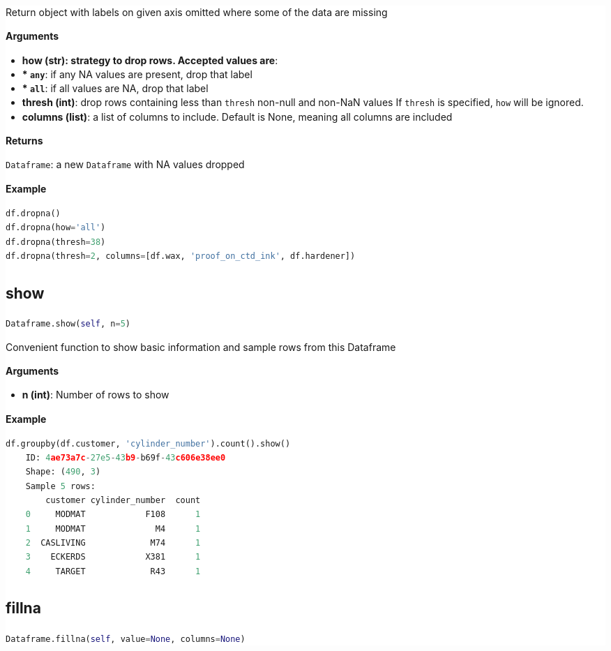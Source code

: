 Return object with labels on given axis omitted where some of the data are missing

__Arguments__

- __how (str): strategy to drop rows. Accepted values are__:
- __* ``any``__: if any NA values are present, drop that label
- __* ``all``__: if all values are NA, drop that label
- __thresh (int)__: drop rows containing less than ``thresh`` non-null and non-NaN values
    If ``thresh`` is specified, ``how`` will be ignored.
- __columns (list)__: a list of columns to include. Default is None, meaning all columns are included

__Returns__

`Dataframe`: a new ``Dataframe`` with NA values dropped

__Example__

```python
df.dropna()
df.dropna(how='all')
df.dropna(thresh=38)
df.dropna(thresh=2, columns=[df.wax, 'proof_on_ctd_ink', df.hardener])
```

## <h2 id="pycebes.core.dataframe.Dataframe.show">show</h2>

```python
Dataframe.show(self, n=5)
```

Convenient function to show basic information and sample rows from this Dataframe

__Arguments__

- __n (int)__: Number of rows to show

__Example__


```python
df.groupby(df.customer, 'cylinder_number').count().show()
    ID: 4ae73a7c-27e5-43b9-b69f-43c606e38ee0
    Shape: (490, 3)
    Sample 5 rows:
        customer cylinder_number  count
    0     MODMAT            F108      1
    1     MODMAT              M4      1
    2  CASLIVING             M74      1
    3    ECKERDS            X381      1
    4     TARGET             R43      1
```

## <h2 id="pycebes.core.dataframe.Dataframe.fillna">fillna</h2>

```python
Dataframe.fillna(self, value=None, columns=None)
```
